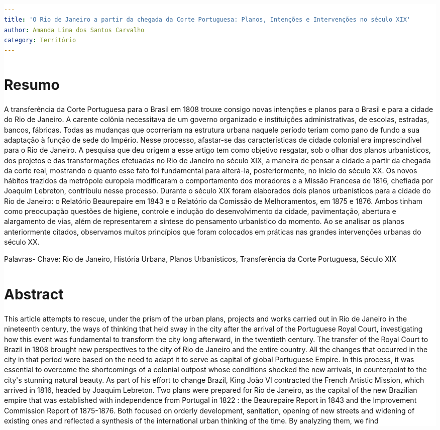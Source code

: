 ```yaml
---
title: 'O Rio de Janeiro a partir da chegada da Corte Portuguesa: Planos, Intenções e Intervenções no século XIX'
author: Amanda Lima dos Santos Carvalho
category: Território
---
```




# Resumo

A transferência da Corte Portuguesa para o Brasil em 1808 trouxe consigo
novas intenções e planos para o Brasil e para a cidade do Rio de
Janeiro. A carente colônia necessitava de um governo organizado e
instituições administrativas, de escolas, estradas, bancos, fábricas.
Todas as mudanças que ocorreriam na estrutura urbana naquele período
teriam como pano de fundo a sua adaptação à função de sede do Império.
Nesse processo, afastar-se das características de cidade colonial era
imprescindível para o Rio de Janeiro. A pesquisa que deu origem a esse
artigo tem como objetivo resgatar, sob o olhar dos planos urbanísticos,
dos projetos e das transformações efetuadas no Rio de Janeiro no século
XIX, a maneira de pensar a cidade a partir da chegada da corte real,
mostrando o quanto esse fato foi fundamental para alterá-la,
posteriormente, no início do século XX. Os novos hábitos trazidos da
metrópole europeia modificaram o comportamento dos moradores e a Missão
Francesa de 1816, chefiada por Joaquim Lebreton, contribuiu nesse
processo. Durante o século XIX foram elaborados dois planos urbanísticos
para a cidade do Rio de Janeiro: o Relatório Beaurepaire em 1843 e o
Relatório da Comissão de Melhoramentos, em 1875 e 1876. Ambos tinham
como preocupação questões de higiene, controle e indução do
desenvolvimento da cidade, pavimentação, abertura e alargamento de vias,
além de representarem a síntese do pensamento urbanístico do momento. Ao
se analisar os planos anteriormente citados, observamos muitos
princípios que foram colocados em práticas nas grandes intervenções
urbanas do século XX.

Palavras- Chave: Rio de Janeiro, História Urbana, Planos Urbanísticos,
Transferência da Corte Portuguesa, Século XIX

# Abstract

This article attempts to rescue, under the prism of the urban plans,
projects and works carried out in Rio de Janeiro in the nineteenth
century, the ways of thinking that held sway in the city after the
arrival of the Portuguese Royal Court, investigating how this event was
fundamental to transform the city long afterward, in the twentieth
century. The transfer of the Royal Court to Brazil in 1808 brought new
perspectives to the city of Rio de Janeiro and the entire country. All
the changes that occurred in the city in that period were based on the
need to adapt it to serve as capital of global Portuguese Empire. In
this process, it was essential to overcome the shortcomings of a
colonial outpost whose conditions shocked the new arrivals, in
counterpoint to the city's stunning natural beauty. As part of his
effort to change Brazil, King João VI contracted the French Artistic
Mission, which arrived in 1816, headed by Joaquim Lebreton. Two plans
were prepared for Rio de Janeiro, as the capital of the new Brazilian
empire that was established with independence from Portugal in 1822 :
the Beaurepaire Report in 1843 and the Improvement Commission Report of
1875-1876. Both focused on orderly development, sanitation, opening of
new streets and widening of existing ones and reflected a synthesis of
the international urban thinking of the time. By analyzing them, we find